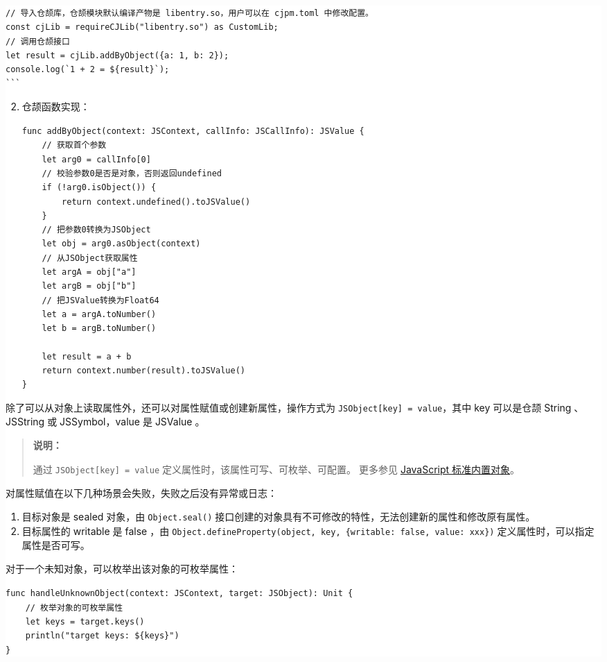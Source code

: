     // 导入仓颉库，仓颉模块默认编译产物是 libentry.so，用户可以在 cjpm.toml 中修改配置。
    const cjLib = requireCJLib("libentry.so") as CustomLib;
    // 调用仓颉接口
    let result = cjLib.addByObject({a: 1, b: 2});
    console.log(`1 + 2 = ${result}`);
    ```

2. 仓颉函数实现：

    ```cangjie
    func addByObject(context: JSContext, callInfo: JSCallInfo): JSValue {
        // 获取首个参数
        let arg0 = callInfo[0]
        // 校验参数0是否是对象，否则返回undefined
        if (!arg0.isObject()) {
            return context.undefined().toJSValue()
        }
        // 把参数0转换为JSObject
        let obj = arg0.asObject(context)
        // 从JSObject获取属性
        let argA = obj["a"]
        let argB = obj["b"]
        // 把JSValue转换为Float64
        let a = argA.toNumber()
        let b = argB.toNumber()

        let result = a + b
        return context.number(result).toJSValue()
    }
    ```

除了可以从对象上读取属性外，还可以对属性赋值或创建新属性，操作方式为 `JSObject[key] = value`，其中 key 可以是仓颉 String 、JSString 或 JSSymbol，value 是 JSValue 。

> **说明：**
>
> 通过 `JSObject[key] = value` 定义属性时，该属性可写、可枚举、可配置。
> 更多参见 [JavaScript 标准内置对象](https://developer.mozilla.org/zh-CN/docs/Web/JavaScript/Reference/Global_Objects/Object)。

对属性赋值在以下几种场景会失败，失败之后没有异常或日志：

1. 目标对象是 sealed 对象，由 `Object.seal()` 接口创建的对象具有不可修改的特性，无法创建新的属性和修改原有属性。
2. 目标属性的 writable 是 false ，由 `Object.defineProperty(object, key, {writable: false, value: xxx})` 定义属性时，可以指定属性是否可写。

对于一个未知对象，可以枚举出该对象的可枚举属性：

```cangjie
func handleUnknownObject(context: JSContext, target: JSObject): Unit {
    // 枚举对象的可枚举属性
    let keys = target.keys()
    println("target keys: ${keys}")
}
```
